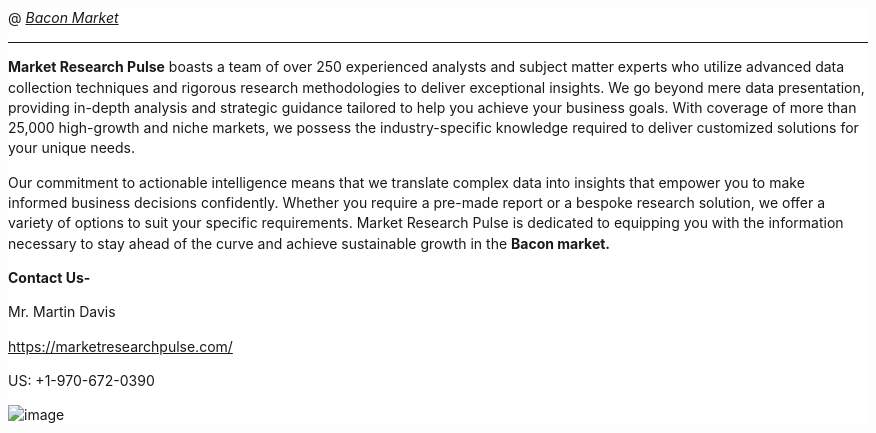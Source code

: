 @&nbsp;<em><a href="https://marketresearchpulse.com/report/110792/bacon-market?utm_source=Linkedin&utm_medium=0117">Bacon Market</a></em></strong></p></blockquote><hr /><p><strong>Market Research Pulse</strong> boasts a team of over 250 experienced analysts and subject matter experts who utilize advanced data collection techniques and rigorous research methodologies to deliver exceptional insights. We go beyond mere data presentation, providing in-depth analysis and strategic guidance tailored to help you achieve your business goals. With coverage of more than 25,000 high-growth and niche markets, we possess the industry-specific knowledge required to deliver customized solutions for your unique needs.</p><p>Our commitment to actionable intelligence means that we translate complex data into insights that empower you to make informed business decisions confidently. Whether you require a pre-made report or a bespoke research solution, we offer a variety of options to suit your specific requirements. Market Research Pulse is dedicated to equipping you with the information necessary to stay ahead of the curve and achieve sustainable growth in the <strong>Bacon market.</strong></p><p><strong>Contact Us-</strong></p><p>Mr. Martin Davis</p><p>https://marketresearchpulse.com/</p><p>US: +1-970-672-0390</p>
![image](https://github.com/user-attachments/assets/48d55959-1456-4ab1-b5d3-cc1a07f3012b)
